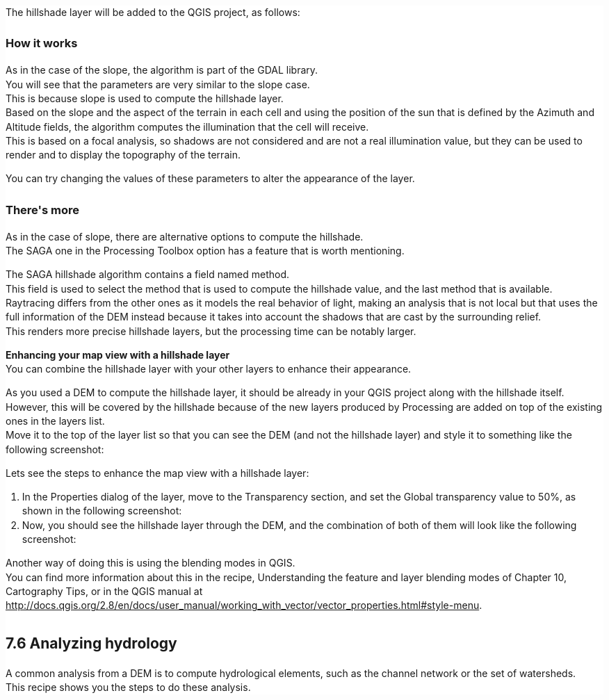 The hillshade layer will be added to the QGIS project, as follows:  


### How it works

As in the case of the slope, the algorithm is part of the GDAL library.  
You will see that the parameters are very similar to the slope case.  
This is because slope is used to compute the hillshade layer.  
Based on the slope and the aspect of the terrain in each cell and using the position of the sun that is defined by the Azimuth and Altitude fields, the algorithm computes the illumination that the cell will receive.  
This is based on a focal analysis, so shadows are not considered and are not a real illumination value, but they can be used to render and to display the topography of the terrain.  

You can try changing the values of these parameters to alter the appearance of the layer.  


### There's more

As in the case of slope, there are alternative options to compute the hillshade.  
The SAGA one in the Processing Toolbox option has a feature that is worth mentioning.  
  
The SAGA hillshade algorithm contains a field named method.  
This field is used to select the method that is used to compute the hillshade value, and the last method that is available.  
Raytracing differs from the other ones as it models the real behavior of light, making an analysis that is not local but that uses the full information of the DEM instead because it takes into account the shadows that are cast by the surrounding relief.  
This renders more precise hillshade layers, but the processing time can be notably larger.  
  
__Enhancing your map view with a hillshade layer__  
You can combine the hillshade layer with your other layers to enhance their appearance.  
  
As you used a DEM to compute the hillshade layer, it should be already in your QGIS project along with the hillshade itself.  
However, this will be covered by the hillshade because of the new layers produced by Processing are added on top of the existing ones in the layers list.  
Move it to the top of the layer list so that you can see the DEM (and not the hillshade layer) and style it to something like the following screenshot:  
  
Lets see the steps to enhance the map view with a hillshade layer:  
  
1.  In the Properties dialog of the layer, move to the Transparency section, and set the Global transparency value to 50%, as shown in the following screenshot:  
2.  Now, you should see the hillshade layer through the DEM, and the combination of both of them will look like the following screenshot:  
  
Another way of doing this is using the blending modes in QGIS.  
You can find more information about this in the recipe, Understanding the feature and layer blending modes of Chapter 10, Cartography Tips, or in the QGIS manual at http://docs.qgis.org/2.8/en/docs/user_manual/working_with_vector/vector_properties.html#style-menu.  


## 7.6 Analyzing hydrology

A common analysis from a DEM is to compute hydrological elements, such as the channel network or the set of watersheds.  
This recipe shows you the steps to do these analysis.    
